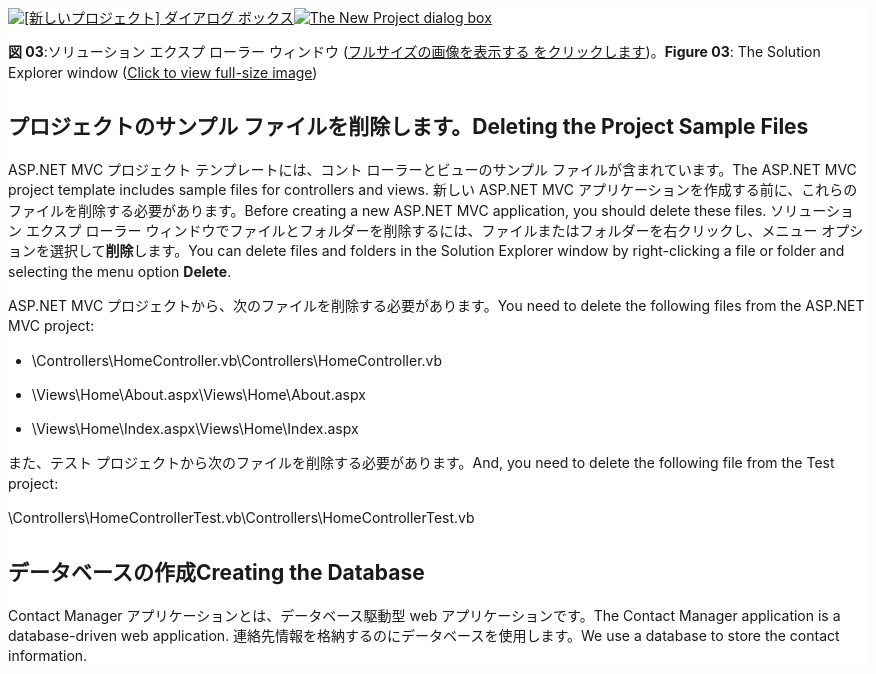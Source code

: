 
<span data-ttu-id="d2e42-183">[![[新しいプロジェクト] ダイアログ ボックス](iteration-1-create-the-application-vb/_static/image3.jpg)](iteration-1-create-the-application-vb/_static/image5.png)</span><span class="sxs-lookup"><span data-stu-id="d2e42-183">[![The New Project dialog box](iteration-1-create-the-application-vb/_static/image3.jpg)](iteration-1-create-the-application-vb/_static/image5.png)</span></span>

<span data-ttu-id="d2e42-184">**図 03**:ソリューション エクスプ ローラー ウィンドウ ([フルサイズの画像を表示する をクリックします](iteration-1-create-the-application-vb/_static/image6.png))。</span><span class="sxs-lookup"><span data-stu-id="d2e42-184">**Figure 03**: The Solution Explorer window ([Click to view full-size image](iteration-1-create-the-application-vb/_static/image6.png))</span></span>


## <a name="deleting-the-project-sample-files"></a><span data-ttu-id="d2e42-185">プロジェクトのサンプル ファイルを削除します。</span><span class="sxs-lookup"><span data-stu-id="d2e42-185">Deleting the Project Sample Files</span></span>

<span data-ttu-id="d2e42-186">ASP.NET MVC プロジェクト テンプレートには、コント ローラーとビューのサンプル ファイルが含まれています。</span><span class="sxs-lookup"><span data-stu-id="d2e42-186">The ASP.NET MVC project template includes sample files for controllers and views.</span></span> <span data-ttu-id="d2e42-187">新しい ASP.NET MVC アプリケーションを作成する前に、これらのファイルを削除する必要があります。</span><span class="sxs-lookup"><span data-stu-id="d2e42-187">Before creating a new ASP.NET MVC application, you should delete these files.</span></span> <span data-ttu-id="d2e42-188">ソリューション エクスプ ローラー ウィンドウでファイルとフォルダーを削除するには、ファイルまたはフォルダーを右クリックし、メニュー オプションを選択して**削除**します。</span><span class="sxs-lookup"><span data-stu-id="d2e42-188">You can delete files and folders in the Solution Explorer window by right-clicking a file or folder and selecting the menu option **Delete**.</span></span>

<span data-ttu-id="d2e42-189">ASP.NET MVC プロジェクトから、次のファイルを削除する必要があります。</span><span class="sxs-lookup"><span data-stu-id="d2e42-189">You need to delete the following files from the ASP.NET MVC project:</span></span>

- <span data-ttu-id="d2e42-190">\Controllers\HomeController.vb</span><span class="sxs-lookup"><span data-stu-id="d2e42-190">\Controllers\HomeController.vb</span></span>

- <span data-ttu-id="d2e42-191">\Views\Home\About.aspx</span><span class="sxs-lookup"><span data-stu-id="d2e42-191">\Views\Home\About.aspx</span></span>

- <span data-ttu-id="d2e42-192">\Views\Home\Index.aspx</span><span class="sxs-lookup"><span data-stu-id="d2e42-192">\Views\Home\Index.aspx</span></span>

<span data-ttu-id="d2e42-193">また、テスト プロジェクトから次のファイルを削除する必要があります。</span><span class="sxs-lookup"><span data-stu-id="d2e42-193">And, you need to delete the following file from the Test project:</span></span>

<span data-ttu-id="d2e42-194">\Controllers\HomeControllerTest.vb</span><span class="sxs-lookup"><span data-stu-id="d2e42-194">\Controllers\HomeControllerTest.vb</span></span>

## <a name="creating-the-database"></a><span data-ttu-id="d2e42-195">データベースの作成</span><span class="sxs-lookup"><span data-stu-id="d2e42-195">Creating the Database</span></span>

<span data-ttu-id="d2e42-196">Contact Manager アプリケーションとは、データベース駆動型 web アプリケーションです。</span><span class="sxs-lookup"><span data-stu-id="d2e42-196">The Contact Manager application is a database-driven web application.</span></span> <span data-ttu-id="d2e42-197">連絡先情報を格納するのにデータベースを使用します。</span><span class="sxs-lookup"><span data-stu-id="d2e42-197">We use a database to store the contact information.</span></span>
